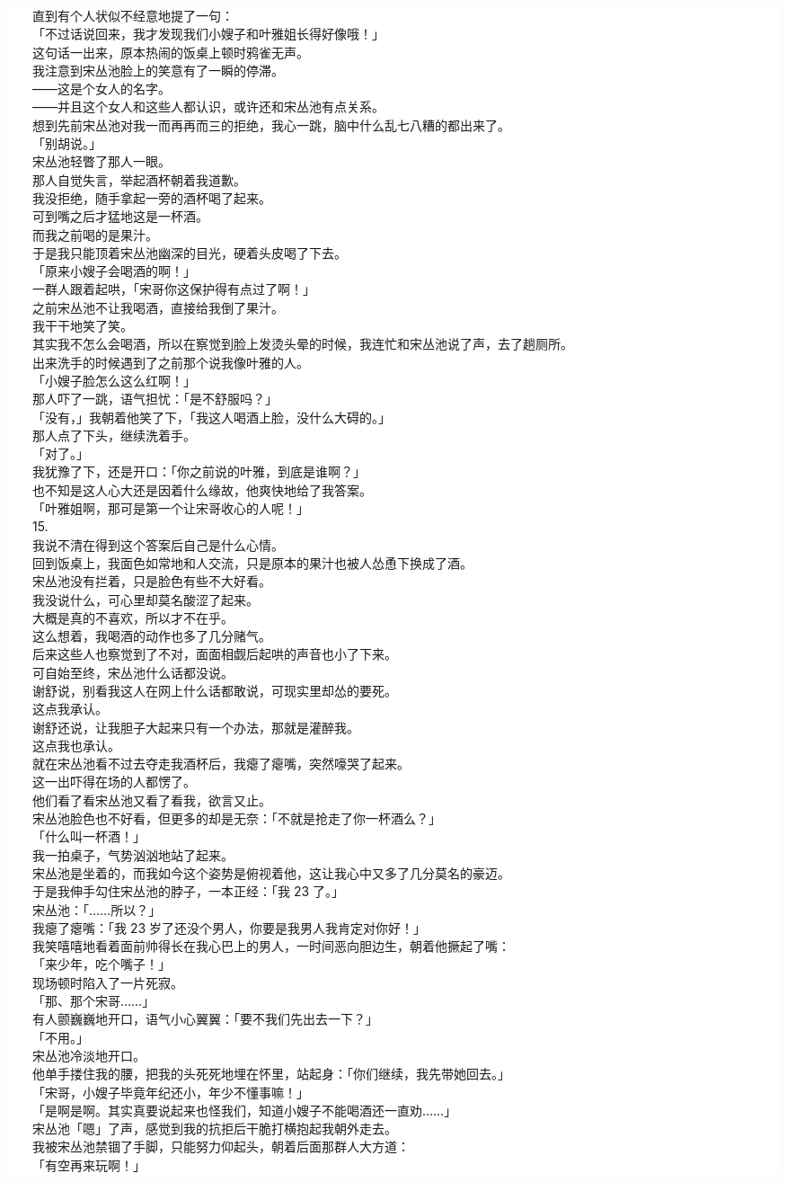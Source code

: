 &emsp;&emsp;直到有个人状似不经意地提了一句：  
&emsp;&emsp;「不过话说回来，我才发现我们小嫂子和叶雅姐长得好像哦！」  
&emsp;&emsp;这句话一出来，原本热闹的饭桌上顿时鸦雀无声。  
&emsp;&emsp;我注意到宋丛池脸上的笑意有了一瞬的停滞。  
&emsp;&emsp;——这是个女人的名字。  
&emsp;&emsp;——并且这个女人和这些人都认识，或许还和宋丛池有点关系。  
&emsp;&emsp;想到先前宋丛池对我一而再再而三的拒绝，我心一跳，脑中什么乱七八糟的都出来了。  
&emsp;&emsp;「别胡说。」  
&emsp;&emsp;宋丛池轻瞥了那人一眼。  
&emsp;&emsp;那人自觉失言，举起酒杯朝着我道歉。  
&emsp;&emsp;我没拒绝，随手拿起一旁的酒杯喝了起来。  
&emsp;&emsp;可到嘴之后才猛地这是一杯酒。  
&emsp;&emsp;而我之前喝的是果汁。  
&emsp;&emsp;于是我只能顶着宋丛池幽深的目光，硬着头皮喝了下去。  
&emsp;&emsp;「原来小嫂子会喝酒的啊！」  
&emsp;&emsp;一群人跟着起哄，「宋哥你这保护得有点过了啊！」  
&emsp;&emsp;之前宋丛池不让我喝酒，直接给我倒了果汁。  
&emsp;&emsp;我干干地笑了笑。  
&emsp;&emsp;其实我不怎么会喝酒，所以在察觉到脸上发烫头晕的时候，我连忙和宋丛池说了声，去了趟厕所。  
&emsp;&emsp;出来洗手的时候遇到了之前那个说我像叶雅的人。  
&emsp;&emsp;「小嫂子脸怎么这么红啊！」  
&emsp;&emsp;那人吓了一跳，语气担忧：「是不舒服吗？」  
&emsp;&emsp;「没有，」我朝着他笑了下，「我这人喝酒上脸，没什么大碍的。」  
&emsp;&emsp;那人点了下头，继续洗着手。  
&emsp;&emsp;「对了。」  
&emsp;&emsp;我犹豫了下，还是开口：「你之前说的叶雅，到底是谁啊？」  
&emsp;&emsp;也不知是这人心大还是因着什么缘故，他爽快地给了我答案。  
&emsp;&emsp;「叶雅姐啊，那可是第一个让宋哥收心的人呢！」  
&emsp;&emsp;15.  
&emsp;&emsp;我说不清在得到这个答案后自己是什么心情。  
&emsp;&emsp;回到饭桌上，我面色如常地和人交流，只是原本的果汁也被人怂恿下换成了酒。  
&emsp;&emsp;宋丛池没有拦着，只是脸色有些不大好看。  
&emsp;&emsp;我没说什么，可心里却莫名酸涩了起来。  
&emsp;&emsp;大概是真的不喜欢，所以才不在乎。  
&emsp;&emsp;这么想着，我喝酒的动作也多了几分赌气。  
&emsp;&emsp;后来这些人也察觉到了不对，面面相觑后起哄的声音也小了下来。  
&emsp;&emsp;可自始至终，宋丛池什么话都没说。  
&emsp;&emsp;谢舒说，别看我这人在网上什么话都敢说，可现实里却怂的要死。  
&emsp;&emsp;这点我承认。  
&emsp;&emsp;谢舒还说，让我胆子大起来只有一个办法，那就是灌醉我。  
&emsp;&emsp;这点我也承认。  
&emsp;&emsp;就在宋丛池看不过去夺走我酒杯后，我瘪了瘪嘴，突然嚎哭了起来。  
&emsp;&emsp;这一出吓得在场的人都愣了。  
&emsp;&emsp;他们看了看宋丛池又看了看我，欲言又止。  
&emsp;&emsp;宋丛池脸色也不好看，但更多的却是无奈：「不就是抢走了你一杯酒么？」  
&emsp;&emsp;「什么叫一杯酒！」  
&emsp;&emsp;我一拍桌子，气势汹汹地站了起来。  
&emsp;&emsp;宋丛池是坐着的，而我如今这个姿势是俯视着他，这让我心中又多了几分莫名的豪迈。  
&emsp;&emsp;于是我伸手勾住宋丛池的脖子，一本正经：「我 23 了。」  
&emsp;&emsp;宋丛池：「……所以？」  
&emsp;&emsp;我瘪了瘪嘴：「我 23 岁了还没个男人，你要是我男人我肯定对你好！」  
&emsp;&emsp;我笑嘻嘻地看着面前帅得长在我心巴上的男人，一时间恶向胆边生，朝着他撅起了嘴：  
&emsp;&emsp;「来少年，吃个嘴子！」  
&emsp;&emsp;现场顿时陷入了一片死寂。  
&emsp;&emsp;「那、那个宋哥……」  
&emsp;&emsp;有人颤巍巍地开口，语气小心翼翼：「要不我们先出去一下？」  
&emsp;&emsp;「不用。」  
&emsp;&emsp;宋丛池冷淡地开口。  
&emsp;&emsp;他单手搂住我的腰，把我的头死死地埋在怀里，站起身：「你们继续，我先带她回去。」  
&emsp;&emsp;「宋哥，小嫂子毕竟年纪还小，年少不懂事嘛！」  
&emsp;&emsp;「是啊是啊。其实真要说起来也怪我们，知道小嫂子不能喝酒还一直劝……」  
&emsp;&emsp;宋丛池「嗯」了声，感觉到我的抗拒后干脆打横抱起我朝外走去。  
&emsp;&emsp;我被宋丛池禁锢了手脚，只能努力仰起头，朝着后面那群人大方道：  
&emsp;&emsp;「有空再来玩啊！」  